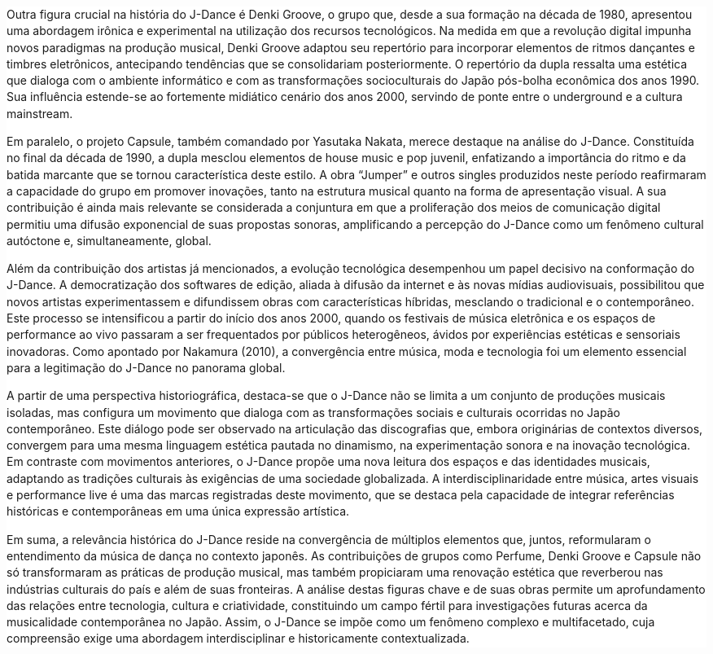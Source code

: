 Outra figura crucial na história do J-Dance é Denki Groove, o grupo que, desde a sua formação na
década de 1980, apresentou uma abordagem irônica e experimental na utilização dos recursos
tecnológicos. Na medida em que a revolução digital impunha novos paradigmas na produção musical,
Denki Groove adaptou seu repertório para incorporar elementos de ritmos dançantes e timbres
eletrônicos, antecipando tendências que se consolidariam posteriormente. O repertório da dupla
ressalta uma estética que dialoga com o ambiente informático e com as transformações socioculturais
do Japão pós-bolha econômica dos anos 1990. Sua influência estende-se ao fortemente midiático
cenário dos anos 2000, servindo de ponte entre o underground e a cultura mainstream.

Em paralelo, o projeto Capsule, também comandado por Yasutaka Nakata, merece destaque na análise do
J-Dance. Constituída no final da década de 1990, a dupla mesclou elementos de house music e pop
juvenil, enfatizando a importância do ritmo e da batida marcante que se tornou característica deste
estilo. A obra “Jumper” e outros singles produzidos neste período reafirmaram a capacidade do grupo
em promover inovações, tanto na estrutura musical quanto na forma de apresentação visual. A sua
contribuição é ainda mais relevante se considerada a conjuntura em que a proliferação dos meios de
comunicação digital permitiu uma difusão exponencial de suas propostas sonoras, amplificando a
percepção do J-Dance como um fenômeno cultural autóctone e, simultaneamente, global.

Além da contribuição dos artistas já mencionados, a evolução tecnológica desempenhou um papel
decisivo na conformação do J-Dance. A democratização dos softwares de edição, aliada à difusão da
internet e às novas mídias audiovisuais, possibilitou que novos artistas experimentassem e
difundissem obras com características híbridas, mesclando o tradicional e o contemporâneo. Este
processo se intensificou a partir do início dos anos 2000, quando os festivais de música eletrônica
e os espaços de performance ao vivo passaram a ser frequentados por públicos heterogêneos, ávidos
por experiências estéticas e sensoriais inovadoras. Como apontado por Nakamura (2010), a
convergência entre música, moda e tecnologia foi um elemento essencial para a legitimação do J-Dance
no panorama global.

A partir de uma perspectiva historiográfica, destaca-se que o J-Dance não se limita a um conjunto de
produções musicais isoladas, mas configura um movimento que dialoga com as transformações sociais e
culturais ocorridas no Japão contemporâneo. Este diálogo pode ser observado na articulação das
discografias que, embora originárias de contextos diversos, convergem para uma mesma linguagem
estética pautada no dinamismo, na experimentação sonora e na inovação tecnológica. Em contraste com
movimentos anteriores, o J-Dance propõe uma nova leitura dos espaços e das identidades musicais,
adaptando as tradições culturais às exigências de uma sociedade globalizada. A interdisciplinaridade
entre música, artes visuais e performance live é uma das marcas registradas deste movimento, que se
destaca pela capacidade de integrar referências históricas e contemporâneas em uma única expressão
artística.

Em suma, a relevância histórica do J-Dance reside na convergência de múltiplos elementos que,
juntos, reformularam o entendimento da música de dança no contexto japonês. As contribuições de
grupos como Perfume, Denki Groove e Capsule não só transformaram as práticas de produção musical,
mas também propiciaram uma renovação estética que reverberou nas indústrias culturais do país e além
de suas fronteiras. A análise destas figuras chave e de suas obras permite um aprofundamento das
relações entre tecnologia, cultura e criatividade, constituindo um campo fértil para investigações
futuras acerca da musicalidade contemporânea no Japão. Assim, o J-Dance se impõe como um fenômeno
complexo e multifacetado, cuja compreensão exige uma abordagem interdisciplinar e historicamente
contextualizada.
